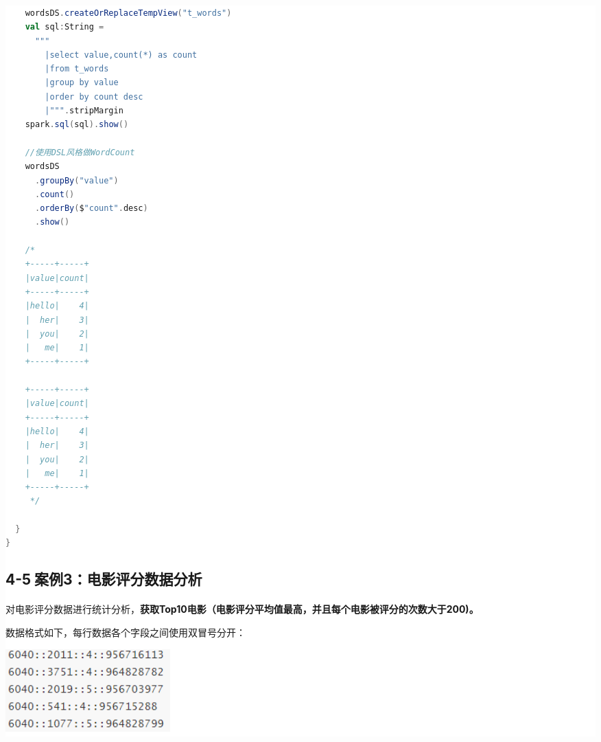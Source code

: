 ``` scala
    wordsDS.createOrReplaceTempView("t_words")
    val sql:String =
      """
        |select value,count(*) as count
        |from t_words
        |group by value
        |order by count desc
        |""".stripMargin
    spark.sql(sql).show()

    //使用DSL风格做WordCount
    wordsDS
      .groupBy("value")
      .count()
      .orderBy($"count".desc)
      .show()
    
    /*
    +-----+-----+
    |value|count|
    +-----+-----+
    |hello|    4|
    |  her|    3|
    |  you|    2|
    |   me|    1|
    +-----+-----+
    
    +-----+-----+
    |value|count|
    +-----+-----+
    |hello|    4|
    |  her|    3|
    |  you|    2|
    |   me|    1|
    +-----+-----+
     */

  }
}
```



## 4-5 案例3：电影评分数据分析



对电影评分数据进行统计分析，**获取Top10电影（电影评分平均值最高，并且每个电影被评分的次数大于200)。**

数据格式如下，每行数据各个字段之间使用双冒号分开：

![image-20210414160907021](images/image-20210414160907021.png)
